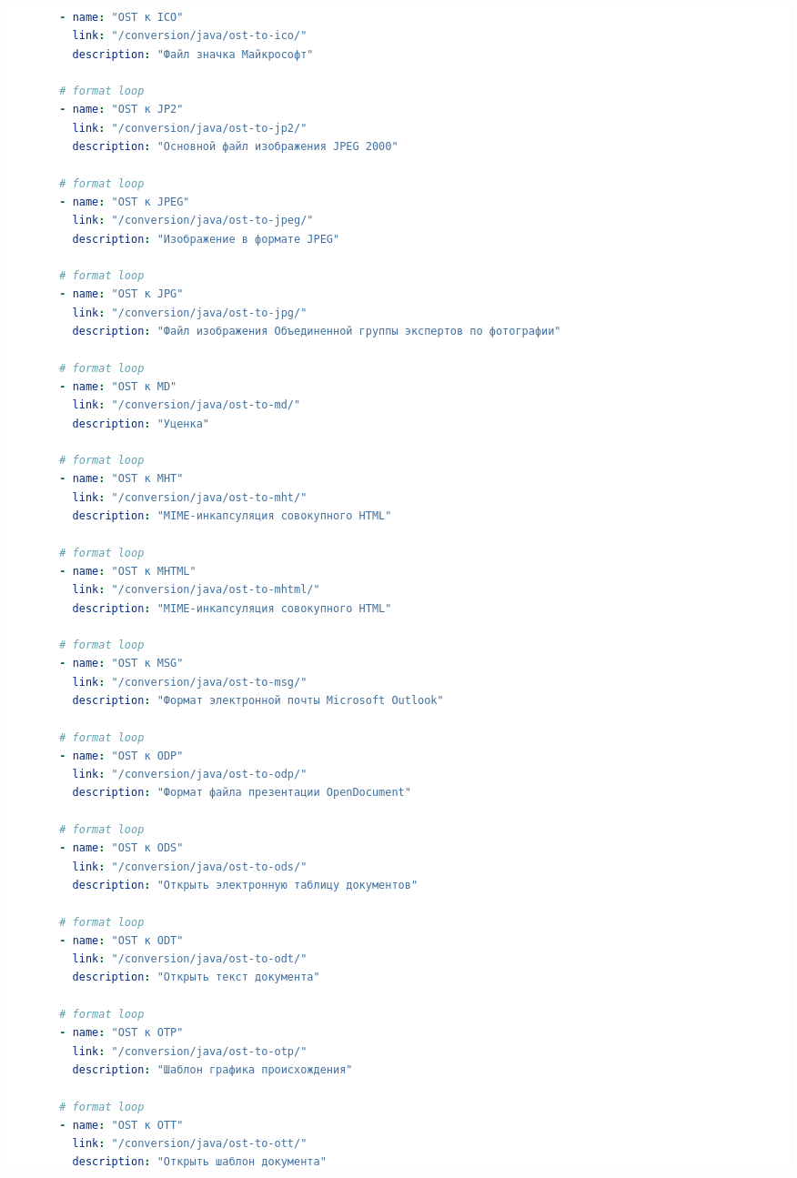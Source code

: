 ```yaml
        - name: "OST к ICO"
          link: "/conversion/java/ost-to-ico/"
          description: "Файл значка Майкрософт"

        # format loop
        - name: "OST к JP2"
          link: "/conversion/java/ost-to-jp2/"
          description: "Основной файл изображения JPEG 2000"

        # format loop
        - name: "OST к JPEG"
          link: "/conversion/java/ost-to-jpeg/"
          description: "Изображение в формате JPEG"

        # format loop
        - name: "OST к JPG"
          link: "/conversion/java/ost-to-jpg/"
          description: "Файл изображения Объединенной группы экспертов по фотографии"

        # format loop
        - name: "OST к MD"
          link: "/conversion/java/ost-to-md/"
          description: "Уценка"

        # format loop
        - name: "OST к MHT"
          link: "/conversion/java/ost-to-mht/"
          description: "MIME-инкапсуляция совокупного HTML"

        # format loop
        - name: "OST к MHTML"
          link: "/conversion/java/ost-to-mhtml/"
          description: "MIME-инкапсуляция совокупного HTML"

        # format loop
        - name: "OST к MSG"
          link: "/conversion/java/ost-to-msg/"
          description: "Формат электронной почты Microsoft Outlook"

        # format loop
        - name: "OST к ODP"
          link: "/conversion/java/ost-to-odp/"
          description: "Формат файла презентации OpenDocument"

        # format loop
        - name: "OST к ODS"
          link: "/conversion/java/ost-to-ods/"
          description: "Открыть электронную таблицу документов"

        # format loop
        - name: "OST к ODT"
          link: "/conversion/java/ost-to-odt/"
          description: "Открыть текст документа"

        # format loop
        - name: "OST к OTP"
          link: "/conversion/java/ost-to-otp/"
          description: "Шаблон графика происхождения"

        # format loop
        - name: "OST к OTT"
          link: "/conversion/java/ost-to-ott/"
          description: "Открыть шаблон документа"
```